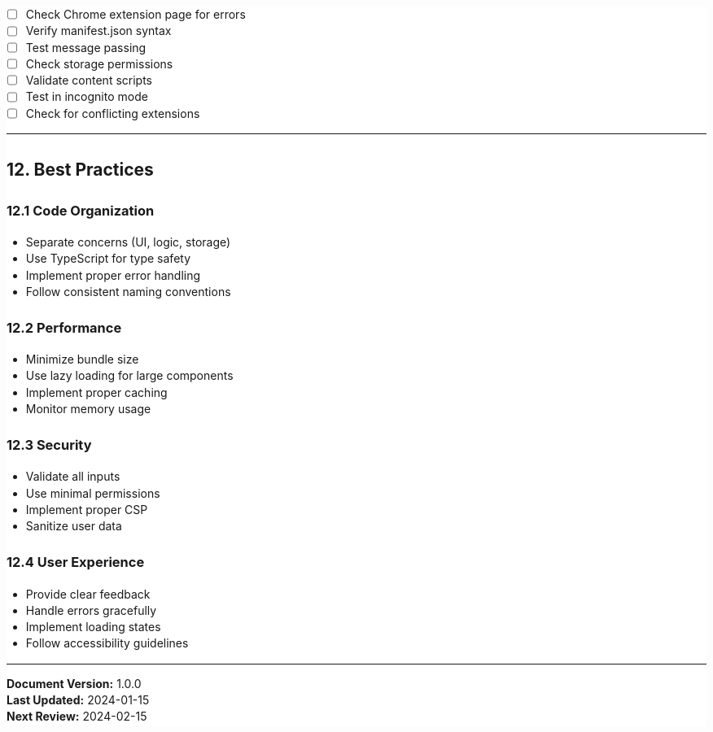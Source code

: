 - [ ] Check Chrome extension page for errors
- [ ] Verify manifest.json syntax
- [ ] Test message passing
- [ ] Check storage permissions
- [ ] Validate content scripts
- [ ] Test in incognito mode
- [ ] Check for conflicting extensions

---

## 12. Best Practices

### 12.1 Code Organization

- Separate concerns (UI, logic, storage)
- Use TypeScript for type safety
- Implement proper error handling
- Follow consistent naming conventions

### 12.2 Performance

- Minimize bundle size
- Use lazy loading for large components
- Implement proper caching
- Monitor memory usage

### 12.3 Security

- Validate all inputs
- Use minimal permissions
- Implement proper CSP
- Sanitize user data

### 12.4 User Experience

- Provide clear feedback
- Handle errors gracefully
- Implement loading states
- Follow accessibility guidelines

---

**Document Version:** 1.0.0  
**Last Updated:** 2024-01-15  
**Next Review:** 2024-02-15

